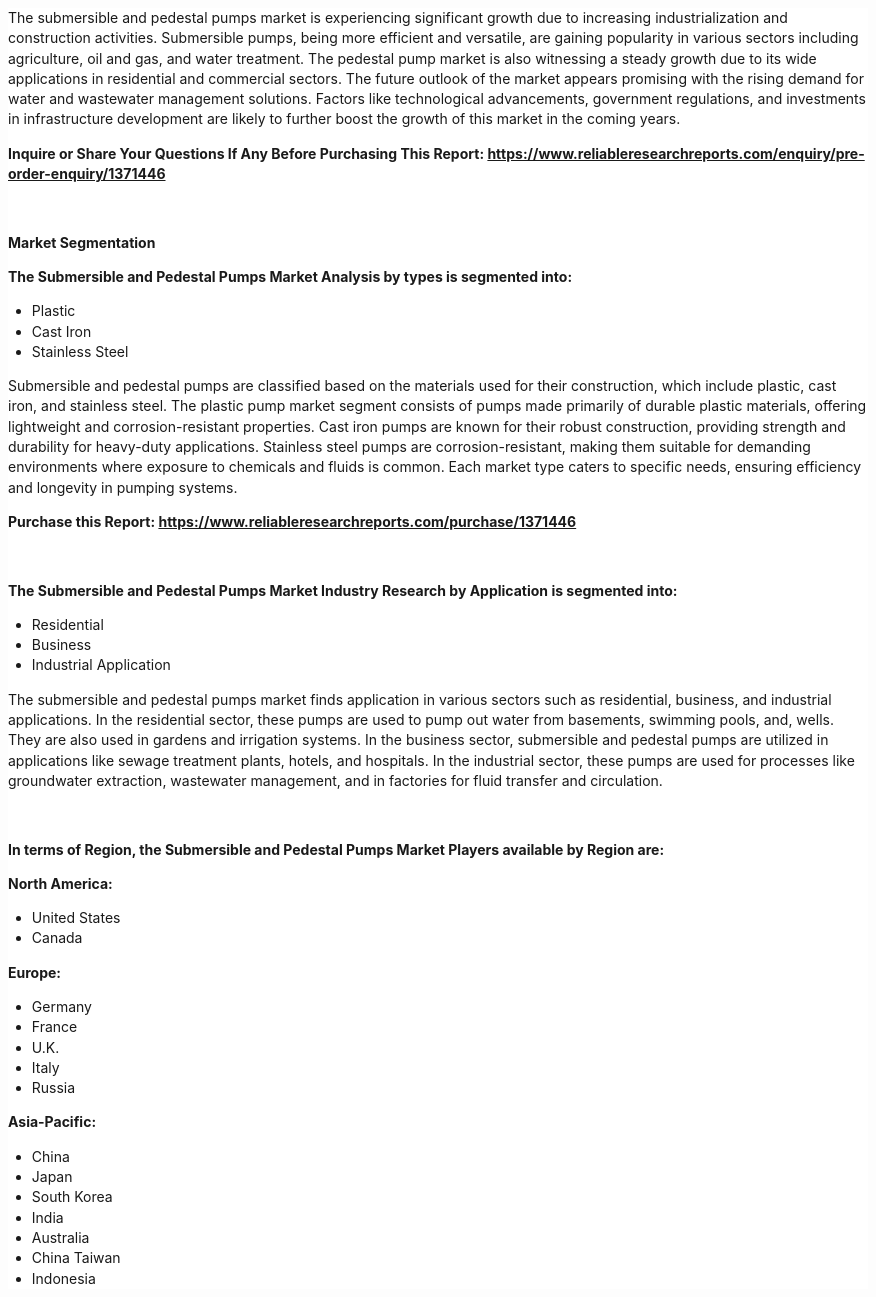 <p><p>The submersible and pedestal pumps market is experiencing significant growth due to increasing industrialization and construction activities. Submersible pumps, being more efficient and versatile, are gaining popularity in various sectors including agriculture, oil and gas, and water treatment. The pedestal pump market is also witnessing a steady growth due to its wide applications in residential and commercial sectors. The future outlook of the market appears promising with the rising demand for water and wastewater management solutions. Factors like technological advancements, government regulations, and investments in infrastructure development are likely to further boost the growth of this market in the coming years.</p></p>
<p><strong>Inquire or Share Your Questions If Any Before Purchasing This Report: <a href="https://www.reliableresearchreports.com/enquiry/pre-order-enquiry/1371446">https://www.reliableresearchreports.com/enquiry/pre-order-enquiry/1371446</a></strong></p>
<p>&nbsp;</p>
<p><strong>Market Segmentation</strong></p>
<p><strong>The Submersible and Pedestal Pumps Market Analysis by types is segmented into:</strong></p>
<p><ul><li>Plastic</li><li>Cast Iron</li><li>Stainless Steel</li></ul></p>
<p><p>Submersible and pedestal pumps are classified based on the materials used for their construction, which include plastic, cast iron, and stainless steel. The plastic pump market segment consists of pumps made primarily of durable plastic materials, offering lightweight and corrosion-resistant properties. Cast iron pumps are known for their robust construction, providing strength and durability for heavy-duty applications. Stainless steel pumps are corrosion-resistant, making them suitable for demanding environments where exposure to chemicals and fluids is common. Each market type caters to specific needs, ensuring efficiency and longevity in pumping systems.</p></p>
<p><strong>Purchase this Report:&nbsp;<a href="https://www.reliableresearchreports.com/purchase/1371446">https://www.reliableresearchreports.com/purchase/1371446</a></strong></p>
<p>&nbsp;</p>
<p><strong>The Submersible and Pedestal Pumps Market Industry Research by Application is segmented into:</strong></p>
<p><ul><li>Residential</li><li>Business</li><li>Industrial Application</li></ul></p>
<p><p>The submersible and pedestal pumps market finds application in various sectors such as residential, business, and industrial applications. In the residential sector, these pumps are used to pump out water from basements, swimming pools, and, wells. They are also used in gardens and irrigation systems. In the business sector, submersible and pedestal pumps are utilized in applications like sewage treatment plants, hotels, and hospitals. In the industrial sector, these pumps are used for processes like groundwater extraction, wastewater management, and in factories for fluid transfer and circulation.</p></p>
<p>&nbsp;</p>
<p><strong>In terms of Region, the Submersible and Pedestal Pumps Market Players available by Region are:</strong></p>
<p>
    <p> <strong> North America: </strong>
        <ul>
            <li>United States</li>
            <li>Canada</li>
        </ul>
        </p> 
    <p> <strong> Europe: </strong>
        <ul>
            <li>Germany</li>
            <li>France</li>
            <li>U.K.</li>
            <li>Italy</li>
            <li>Russia</li>
        </ul>
        </p> 
    <p> <strong> Asia-Pacific: </strong>
        <ul>
            <li>China</li>
            <li>Japan</li>
            <li>South Korea</li>
            <li>India</li>
            <li>Australia</li>
            <li>China Taiwan</li>
            <li>Indonesia</li>